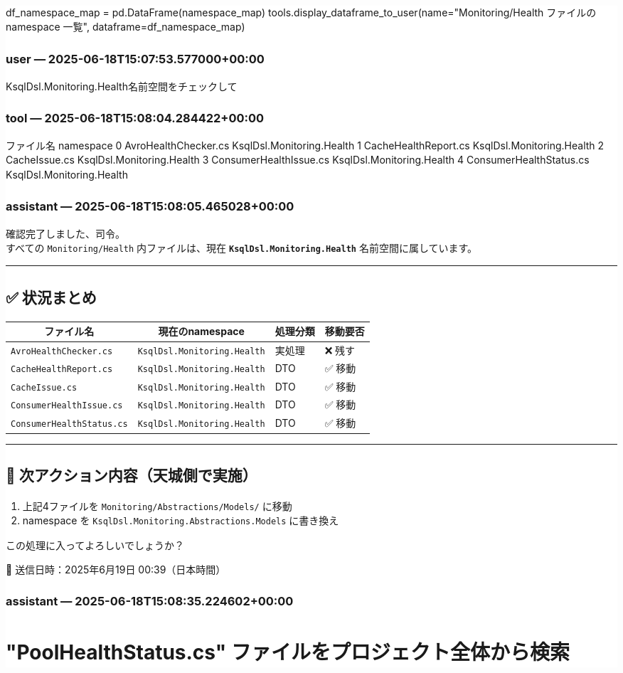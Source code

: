 df_namespace_map = pd.DataFrame(namespace_map)
tools.display_dataframe_to_user(name="Monitoring/Health ファイルの namespace 一覧", dataframe=df_namespace_map)

### user — 2025-06-18T15:07:53.577000+00:00

KsqlDsl.Monitoring.Health名前空間をチェックして

### tool — 2025-06-18T15:08:04.284422+00:00

ファイル名                  namespace
0     AvroHealthChecker.cs  KsqlDsl.Monitoring.Health
1     CacheHealthReport.cs  KsqlDsl.Monitoring.Health
2            CacheIssue.cs  KsqlDsl.Monitoring.Health
3   ConsumerHealthIssue.cs  KsqlDsl.Monitoring.Health
4  ConsumerHealthStatus.cs  KsqlDsl.Monitoring.Health

### assistant — 2025-06-18T15:08:05.465028+00:00

確認完了しました、司令。  
すべての `Monitoring/Health` 内ファイルは、現在 **`KsqlDsl.Monitoring.Health`** 名前空間に属しています。

---

## ✅ 状況まとめ

| ファイル名                  | 現在のnamespace               | 処理分類 | 移動要否 |
|---------------------------|-------------------------------|-----------|----------|
| `AvroHealthChecker.cs`     | `KsqlDsl.Monitoring.Health`   | 実処理    | ❌ 残す     |
| `CacheHealthReport.cs`     | `KsqlDsl.Monitoring.Health`   | DTO       | ✅ 移動     |
| `CacheIssue.cs`            | `KsqlDsl.Monitoring.Health`   | DTO       | ✅ 移動     |
| `ConsumerHealthIssue.cs`   | `KsqlDsl.Monitoring.Health`   | DTO       | ✅ 移動     |
| `ConsumerHealthStatus.cs`  | `KsqlDsl.Monitoring.Health`   | DTO       | ✅ 移動     |

---

## 🔧 次アクション内容（天城側で実施）

1. 上記4ファイルを `Monitoring/Abstractions/Models/` に移動
2. namespace を `KsqlDsl.Monitoring.Abstractions.Models` に書き換え

この処理に入ってよろしいでしょうか？

📅 送信日時：2025年6月19日 00:39（日本時間）

### assistant — 2025-06-18T15:08:35.224602+00:00

# "PoolHealthStatus.cs" ファイルをプロジェクト全体から検索
